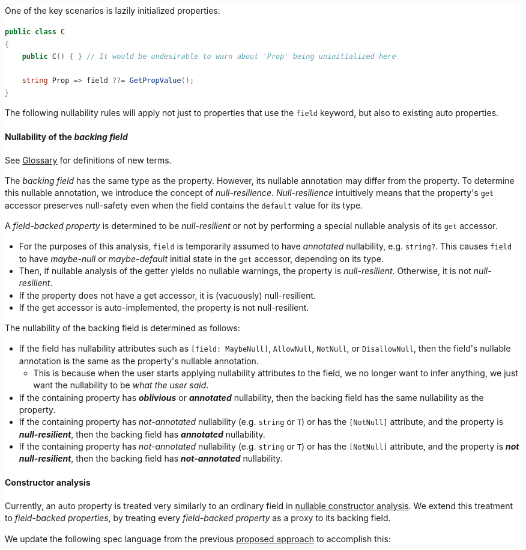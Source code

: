 One of the key scenarios is lazily initialized properties:

```cs
public class C
{
    public C() { } // It would be undesirable to warn about 'Prop' being uninitialized here

    string Prop => field ??= GetPropValue();
}
```

The following nullability rules will apply not just to properties that use the `field` keyword, but also to existing auto properties.

#### Nullability of the *backing field*

See [Glossary](#glossary) for definitions of new terms.

The *backing field* has the same type as the property. However, its nullable annotation may differ from the property. To determine this nullable annotation, we introduce the concept of *null-resilience*. *Null-resilience* intuitively means that the property's `get` accessor preserves null-safety even when the field contains the `default` value for its type.

A *field-backed property* is determined to be *null-resilient* or not by performing a special nullable analysis of its `get` accessor.
- For the purposes of this analysis, `field` is temporarily assumed to have *annotated* nullability, e.g. `string?`. This causes `field` to have *maybe-null* or *maybe-default* initial state in the `get` accessor, depending on its type.
- Then, if nullable analysis of the getter yields no nullable warnings, the property is *null-resilient*. Otherwise, it is not *null-resilient*.
- If the property does not have a get accessor, it is (vacuously) null-resilient.
- If the get accessor is auto-implemented, the property is not null-resilient.

The nullability of the backing field is determined as follows:
- If the field has nullability attributes such as `[field: MaybeNull]`, `AllowNull`, `NotNull`, or `DisallowNull`, then the field's nullable annotation is the same as the property's nullable annotation.
    - This is because when the user starts applying nullability attributes to the field, we no longer want to infer anything, we just want the nullability to be *what the user said*.
- If the containing property has ***oblivious*** or ***annotated*** nullability, then the backing field has the same nullability as the property.
- If the containing property has *not-annotated* nullability (e.g. `string` or `T`) or has the `[NotNull]` attribute, and the property is ***null-resilient***, then the backing field has ***annotated*** nullability.
- If the containing property has *not-annotated* nullability (e.g. `string` or `T`) or has the `[NotNull]` attribute, and the property is ***not null-resilient***, then the backing field has ***not-annotated*** nullability.

#### Constructor analysis

Currently, an auto property is treated very similarly to an ordinary field in [nullable constructor analysis](nullable-constructor-analysis.md). We extend this treatment to *field-backed properties*, by treating every *field-backed property* as a proxy to its backing field.

We update the following spec language from the previous [proposed approach](nullable-constructor-analysis.md#proposed-approach) to accomplish this:
